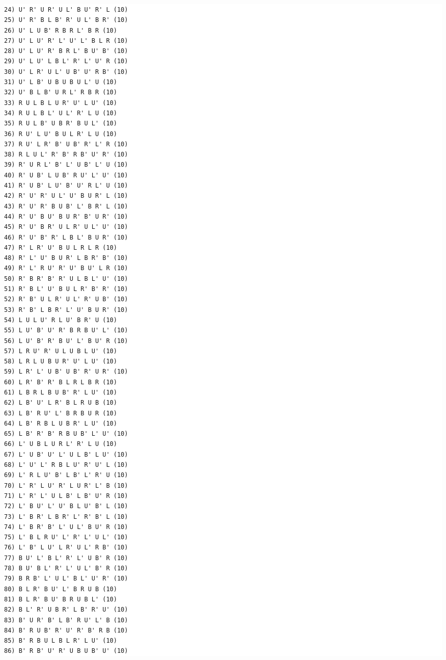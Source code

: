 ```
24) U' R' U R' U L' B U' R' L (10)
25) U' R' B L B' R' U L' B R' (10)
26) U' L U B' R B R L' B R (10)
27) U' L U' R' L' U' L' B L R (10)
28) U' L U' R' B R L' B U' B' (10)
29) U' L U' L B L' R' L' U' R (10)
30) U' L R' U L' U B' U' R B' (10)
31) U' L B' U B U B U L' U (10)
32) U' B L B' U R L' R B R (10)
33) R U L B L U R' U' L U' (10)
34) R U L B L' U L' R' L U (10)
35) R U L B' U B R' B U L' (10)
36) R U' L U' B U L R' L U (10)
37) R U' L R' B' U B' R' L' R (10)
38) R L U L' R' B' R B' U' R' (10)
39) R' U R L' B' L' U B' L' U (10)
40) R' U B' L U B' R U' L' U' (10)
41) R' U B' L U' B' U' R L' U (10)
42) R' U' R' U L' U' B U R' L (10)
43) R' U' R' B U B' L' B R' L (10)
44) R' U' B U' B U R' B' U R' (10)
45) R' U' B R' U L R' U L' U' (10)
46) R' U' B' R' L B L' B U R' (10)
47) R' L R' U' B U L R L R (10)
48) R' L' U' B U R' L B R' B' (10)
49) R' L' R U' R' U' B U' L R (10)
50) R' B R' B' R' U L B L' U' (10)
51) R' B L' U' B U L R' B' R' (10)
52) R' B' U L R' U L' R' U B' (10)
53) R' B' L B R' L' U' B U R' (10)
54) L U L U' R L U' B R' U (10)
55) L U' B' U' R' B R B U' L' (10)
56) L U' B' R' B U' L' B U' R (10)
57) L R U' R' U L U B L U' (10)
58) L R L U B U R' U' L U' (10)
59) L R' L' U B' U B' R' U R' (10)
60) L R' B' R' B L R L B R (10)
61) L B R L B U B' R' L U' (10)
62) L B' U' L R' B L R U B (10)
63) L B' R U' L' B R B U R (10)
64) L B' R B L U B R' L U' (10)
65) L B' R' B' R B U B' L' U' (10)
66) L' U B L U R L' R' L U (10)
67) L' U B' U' L' U L B' L U' (10)
68) L' U' L' R B L U' R' U' L (10)
69) L' R L U' B' L B' L' R' U (10)
70) L' R' L U' R' L U R' L' B (10)
71) L' R' L' U L B' L B' U' R (10)
72) L' B U' L' U' B L U' B' L (10)
73) L' B R' L B R' L' R' B' L (10)
74) L' B R' B' L' U L' B U' R (10)
75) L' B L R U' L' R' L' U L' (10)
76) L' B' L U' L R' U L' R B' (10)
77) B U' L' B L' R' L' U B' R (10)
78) B U' B L' R' L' U L' B' R (10)
79) B R B' L' U L' B L' U' R' (10)
80) B L R' B U' L' B R U B (10)
81) B L R' B U' B R U B L' (10)
82) B L' R' U B R' L B' R' U' (10)
83) B' U R' B' L B' R U' L' B (10)
84) B' R U B' R' U' R' B' R B (10)
85) B' R B U L B L R' L U' (10)
86) B' R B' U' R' U B U B' U' (10)
```